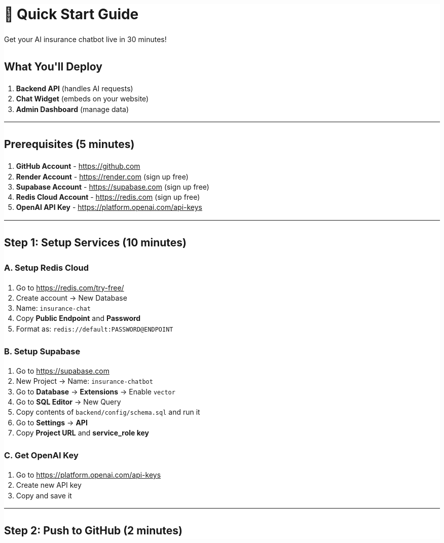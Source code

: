 # 🚀 Quick Start Guide

Get your AI insurance chatbot live in 30 minutes!

## What You'll Deploy

1. **Backend API** (handles AI requests)
2. **Chat Widget** (embeds on your website)
3. **Admin Dashboard** (manage data)

---

## Prerequisites (5 minutes)

1. **GitHub Account** - https://github.com
2. **Render Account** - https://render.com (sign up free)
3. **Supabase Account** - https://supabase.com (sign up free)
4. **Redis Cloud Account** - https://redis.com (sign up free)
5. **OpenAI API Key** - https://platform.openai.com/api-keys

---

## Step 1: Setup Services (10 minutes)

### A. Setup Redis Cloud

1. Go to https://redis.com/try-free/
2. Create account → New Database
3. Name: `insurance-chat`
4. Copy **Public Endpoint** and **Password**
5. Format as: `redis://default:PASSWORD@ENDPOINT`

### B. Setup Supabase

1. Go to https://supabase.com
2. New Project → Name: `insurance-chatbot`
3. Go to **Database** → **Extensions** → Enable `vector`
4. Go to **SQL Editor** → New Query
5. Copy contents of `backend/config/schema.sql` and run it
6. Go to **Settings** → **API**
7. Copy **Project URL** and **service_role key**

### C. Get OpenAI Key

1. Go to https://platform.openai.com/api-keys
2. Create new API key
3. Copy and save it

---

## Step 2: Push to GitHub (2 minutes)
